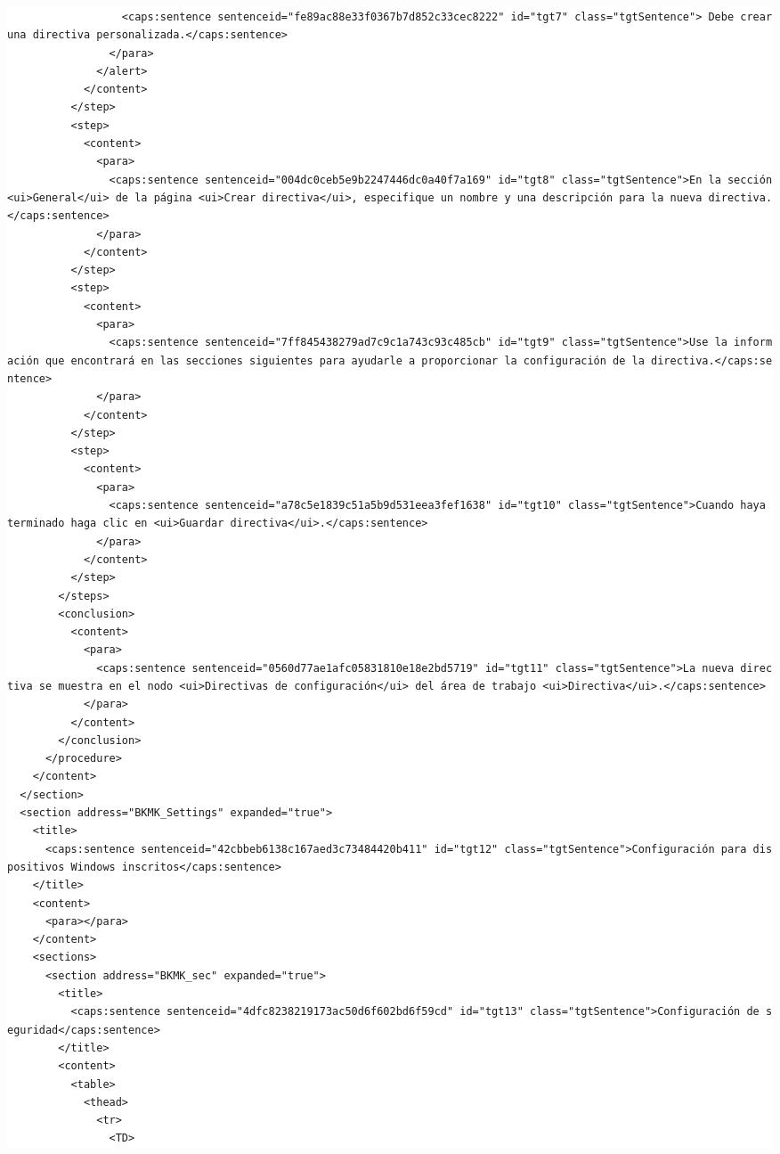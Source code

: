                       <caps:sentence sentenceid="fe89ac88e33f0367b7d852c33cec8222" id="tgt7" class="tgtSentence"> Debe crear una directiva personalizada.</caps:sentence>
                    </para>
                  </alert>
                </content>
              </step>
              <step>
                <content>
                  <para>
                    <caps:sentence sentenceid="004dc0ceb5e9b2247446dc0a40f7a169" id="tgt8" class="tgtSentence">En la sección <ui>General</ui> de la página <ui>Crear directiva</ui>, especifique un nombre y una descripción para la nueva directiva.</caps:sentence>
                  </para>
                </content>
              </step>
              <step>
                <content>
                  <para>
                    <caps:sentence sentenceid="7ff845438279ad7c9c1a743c93c485cb" id="tgt9" class="tgtSentence">Use la información que encontrará en las secciones siguientes para ayudarle a proporcionar la configuración de la directiva.</caps:sentence>
                  </para>
                </content>
              </step>
              <step>
                <content>
                  <para>
                    <caps:sentence sentenceid="a78c5e1839c51a5b9d531eea3fef1638" id="tgt10" class="tgtSentence">Cuando haya terminado haga clic en <ui>Guardar directiva</ui>.</caps:sentence>
                  </para>
                </content>
              </step>
            </steps>
            <conclusion>
              <content>
                <para>
                  <caps:sentence sentenceid="0560d77ae1afc05831810e18e2bd5719" id="tgt11" class="tgtSentence">La nueva directiva se muestra en el nodo <ui>Directivas de configuración</ui> del área de trabajo <ui>Directiva</ui>.</caps:sentence>
                </para>
              </content>
            </conclusion>
          </procedure>
        </content>
      </section>
      <section address="BKMK_Settings" expanded="true">
        <title>
          <caps:sentence sentenceid="42cbbeb6138c167aed3c73484420b411" id="tgt12" class="tgtSentence">Configuración para dispositivos Windows inscritos</caps:sentence>
        </title>
        <content>
          <para></para>
        </content>
        <sections>
          <section address="BKMK_sec" expanded="true">
            <title>
              <caps:sentence sentenceid="4dfc8238219173ac50d6f602bd6f59cd" id="tgt13" class="tgtSentence">Configuración de seguridad</caps:sentence>
            </title>
            <content>
              <table>
                <thead>
                  <tr>
                    <TD>
